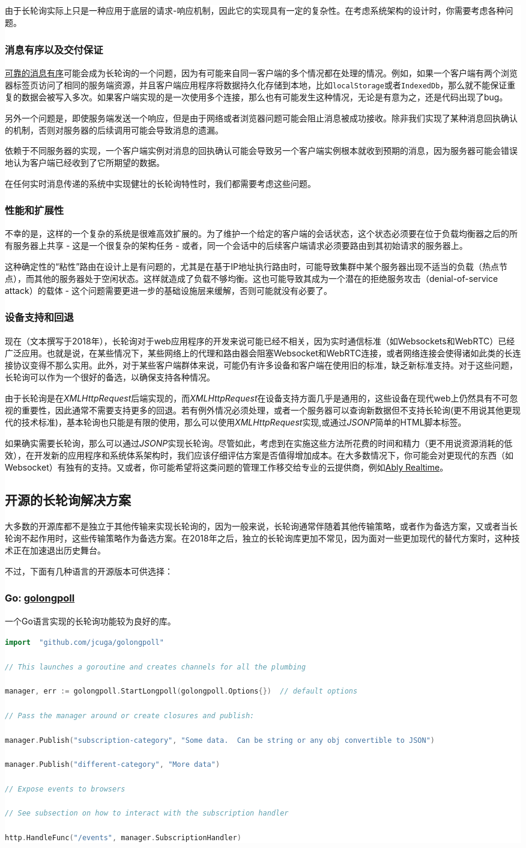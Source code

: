由于长轮询实际上只是一种应用于底层的请求-响应机制，因此它的实现具有一定的复杂性。在考虑系统架构的设计时，你需要考虑各种问题。

### 消息有序以及交付保证

[可靠的消息有序](https://www.ably.io/documentation/core-features/authentication)可能会成为长轮询的一个问题，因为有可能来自同一客户端的多个情况都在处理的情况。例如，如果一个客户端有两个浏览器标签页访问了相同的服务端资源，并且客户端应用程序将数据持久化存储到本地，比如`localStorage`或者`IndexedDb`，那么就不能保证重复的数据会被写入多次。如果客户端实现的是一次使用多个连接，那么也有可能发生这种情况，无论是有意为之，还是代码出现了bug。

另外一个问题是，即使服务端发送一个响应，但是由于网络或者浏览器问题可能会阻止消息被成功接收。除非我们实现了某种消息回执确认的机制，否则对服务器的后续调用可能会导致消息的遗漏。

依赖于不同服务器的实现，一个客户端实例对消息的回执确认可能会导致另一个客户端实例根本就收到预期的消息，因为服务器可能会错误地认为客户端已经收到了它所期望的数据。

在任何实时消息传递的系统中实现健壮的长轮询特性时，我们都需要考虑这些问题。

### 性能和扩展性

不幸的是，这样的一个复杂的系统是很难高效扩展的。为了维护一个给定的客户端的会话状态，这个状态必须要在位于负载均衡器之后的所有服务器上共享 - 这是一个很复杂的架构任务 - 或者，同一个会话中的后续客户端请求必须要路由到其初始请求的服务器上。

这种确定性的“粘性”路由在设计上是有问题的，尤其是在基于IP地址执行路由时，可能导致集群中某个服务器出现不适当的负载（热点节点），而其他的服务器处于空闲状态。这样就造成了负载不够均衡。这也可能导致其成为一个潜在的拒绝服务攻击（denial-of-service attack）的载体 - 这个问题需要更进一步的基础设施层来缓解，否则可能就没有必要了。

### 设备支持和回退

现在（文本撰写于2018年），长轮询对于web应用程序的开发来说可能已经不相关，因为实时通信标准（如Websockets和WebRTC）已经广泛应用。也就是说，在某些情况下，某些网络上的代理和路由器会阻塞Websocket和WebRTC连接，或者网络连接会使得诸如此类的长连接协议变得不那么实用。此外，对于某些客户端群体来说，可能仍有许多设备和客户端在使用旧的标准，缺乏新标准支持。对于这些问题，长轮询可以作为一个很好的备选，以确保支持各种情况。

由于长轮询是在*XMLHttpRequest*后端实现的，而*XMLHttpRequest*在设备支持方面几乎是通用的，这些设备在现代web上仍然具有不可忽视的重要性，因此通常不需要支持更多的回退。若有例外情况必须处理，或者一个服务器可以查询新数据但不支持长轮询(更不用说其他更现代的技术标准)，基本轮询也只能是有限的使用，那么可以使用*XMLHttpRequest*实现,或通过*JSONP*简单的HTML脚本标签。

如果确实需要长轮询，那么可以通过*JSONP*实现长轮询。尽管如此，考虑到在实施这些方法所花费的时间和精力（更不用说资源消耗的低效），在开发新的应用程序和系统体系架构时，我们应该仔细评估方案是否值得增加成本。在大多数情况下，你可能会对更现代的东西（如Websocket）有独有的支持。又或者，你可能希望将这类问题的管理工作移交给专业的云提供商，例如[Ably Realtime](https://www.ably.io/)。

## 开源的长轮询解决方案

大多数的开源库都不是独立于其他传输来实现长轮询的，因为一般来说，长轮询通常伴随着其他传输策略，或者作为备选方案，又或者当长轮询不起作用时，这些传输策略作为备选方案。在2018年之后，独立的长轮询库更加不常见，因为面对一些更加现代的替代方案时，这种技术正在加速退出历史舞台。

不过，下面有几种语言的开源版本可供选择：

### Go: [golongpoll](https://github.com/jcuga/golongpoll)

一个Go语言实现的长轮询功能较为良好的库。


```go
import  "github.com/jcuga/golongpoll"

// This launches a goroutine and creates channels for all the plumbing

manager, err := golongpoll.StartLongpoll(golongpoll.Options{})  // default options

// Pass the manager around or create closures and publish:

manager.Publish("subscription-category", "Some data.  Can be string or any obj convertible to JSON")

manager.Publish("different-category", "More data")

// Expose events to browsers

// See subsection on how to interact with the subscription handler

http.HandleFunc("/events", manager.SubscriptionHandler)

```